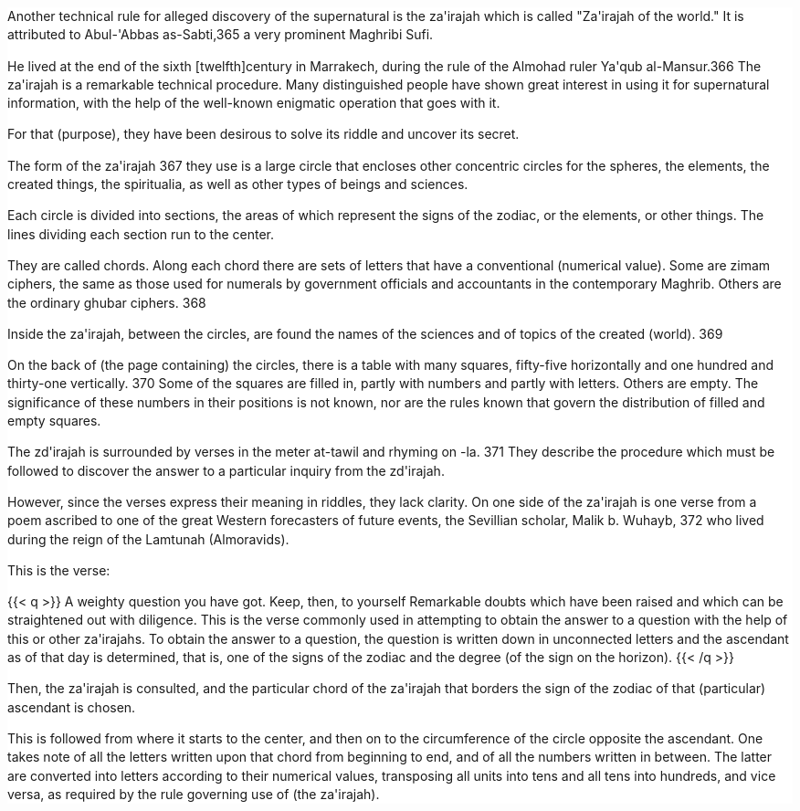 Another technical rule for alleged discovery of the supernatural is the za'irajah which is called "Za'irajah of the world." It is attributed to Abul-'Abbas as-Sabti,365 a very prominent Maghribi Sufi. 

He lived at the end of the sixth [twelfth]century in Marrakech, during the rule of the Almohad ruler Ya'qub al-Mansur.366 The za'irajah is a remarkable technical procedure. Many distinguished people have shown great interest in using it for supernatural information, with the help of the well-known enigmatic operation that goes with it. 

For that (purpose), they have been desirous to solve its riddle and uncover its secret. 

The form of the za'irajah 367 they use is a large circle that encloses other concentric circles for the spheres, the elements, the created things, the spiritualia, as well as other types of beings and sciences. 

Each circle is divided into sections, the areas of which represent the signs of the zodiac, or the elements, or other things. The lines dividing each section run to the center. 

They are called chords. Along each chord there are sets of letters that have a conventional (numerical value). Some are zimam ciphers, the same as those used for numerals by government officials and accountants in the contemporary Maghrib. Others are the ordinary ghubar ciphers. 368 

Inside the za'irajah, between the circles, are found the names of the sciences and of topics of the created (world). 369 

On the back of (the page containing) the circles, there is a table with many squares, fifty-five horizontally and one hundred and thirty-one vertically. 370 Some of the squares are filled in, partly with numbers and partly with letters. Others
are empty. The significance of these numbers in their positions is not known, nor are the rules known that govern the distribution of filled and empty squares. 

The zd'irajah is surrounded by verses in the meter at-tawil and rhyming on -la. 371 They
describe the procedure which must be followed to discover the answer to a
particular inquiry from the zd'irajah. 

However, since the verses express their meaning in riddles, they lack clarity. On one side of the za'irajah is one verse from a poem ascribed to one of the great Western forecasters of future events, the Sevillian scholar, Malik b. Wuhayb, 372 who lived during the reign of the Lamtunah (Almoravids). 

This is the verse:

{{< q >}}
A weighty question you have got. Keep, then, to yourself Remarkable doubts which have been raised and which can be straightened
out with diligence. This is the verse commonly used in attempting to obtain the answer to a question with the help of this or other za'irajahs. To obtain the answer to a question, the question is written down in unconnected letters and the ascendant as of that day is determined, that is, one of the signs of the zodiac and the degree (of the sign on the horizon). 
{{< /q >}}


Then, the za'irajah is consulted, and the particular chord of the za'irajah that borders the sign of the zodiac of that (particular) ascendant is chosen. 

This is followed from where it starts to the center, and then on to the circumference of the circle opposite the ascendant. One takes note of all the letters written upon that chord from beginning to end, and of all the numbers written in between. The latter are converted into letters according to their numerical values, transposing all units into tens and all tens into hundreds, and vice versa, as required by the rule governing use of (the za'irajah). 
